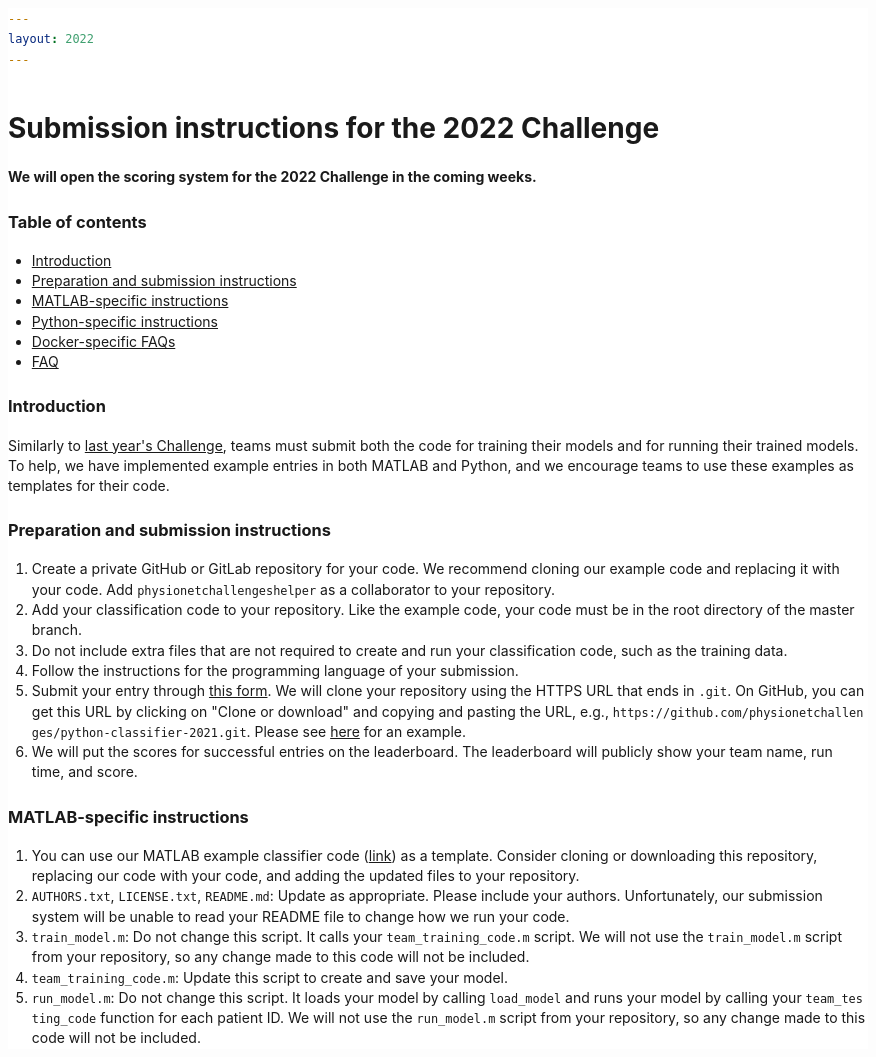 ```yaml
---
layout: 2022
---
```


# <a name="submission-instructions-and-form"></a> Submission instructions for the 2022 Challenge

__We will open the scoring system for the 2022 Challenge in the coming weeks.__

### Table of contents

- [Introduction](#introduction)
- [Preparation and submission instructions](#preparation)
- [MATLAB-specific instructions](#matlab)
- [Python-specific instructions](#python)
- [Docker-specific FAQs](#docker)
- [FAQ](#faq)

### <a name="introduction"></a>Introduction

Similarly to [last year's Challenge](../../2021/), teams must submit both the code for training their models and for running their trained models. To help, we have implemented example entries in both MATLAB and Python, and we encourage teams to use these examples as templates for their code.

### <a name="preparation"></a>Preparation and submission instructions

1. Create a private GitHub or GitLab repository for your code. We recommend cloning our example code and replacing it with your code. Add `physionetchallengeshelper` as a collaborator to your repository.
2. Add your classification code to your repository. Like the example code, your code must be in the root directory of the master branch.
3. Do not include extra files that are not required to create and run your classification code, such as the training data.
4. Follow the instructions for the programming language of your submission.
5. Submit your entry through [this form](https://docs.google.com/forms/d/e/1FAIpQLSeB5sNtVeLwK48Ba_Qh43eFWmt2tTdIh7Q3ICq_J3G46hSE2g/viewform?usp=sf_link). We will clone your repository using the HTTPS URL that ends in `.git`. On GitHub, you can get this URL by clicking on "Clone or download" and copying and pasting the URL, e.g., `https://github.com/physionetchallenges/python-classifier-2021.git`. Please see [here](https://help.github.com/en/articles/which-remote-url-should-i-use) for an example.
6. We will put the scores for successful entries on the leaderboard.  The leaderboard will publicly show your team name, run time, and score.

### <a name="matlab"></a>MATLAB-specific instructions

1. You can use our MATLAB example classifier code ([link](https://github.com/physionetchallenges/matlab-classifier-2022.git)) as a template. Consider cloning or downloading this repository, replacing our code with your code, and adding the updated files to your repository.
2. `AUTHORS.txt`, `LICENSE.txt`, `README.md`: Update as appropriate. Please include your authors. Unfortunately, our submission system will be unable to read your README file to change how we run your code.
3. `train_model.m`: Do not change this script. It calls your `team_training_code.m` script. We will not use the `train_model.m` script from your repository, so any change made to this code will not be included.
4. `team_training_code.m`: Update this script to create and save your model.
5. `run_model.m`: Do not change this script. It loads your model by calling `load_model` and runs your model by calling your `team_testing_code` function for each patient ID. We will not use the `run_model.m` script from your repository, so any change made to this code will not be included.
